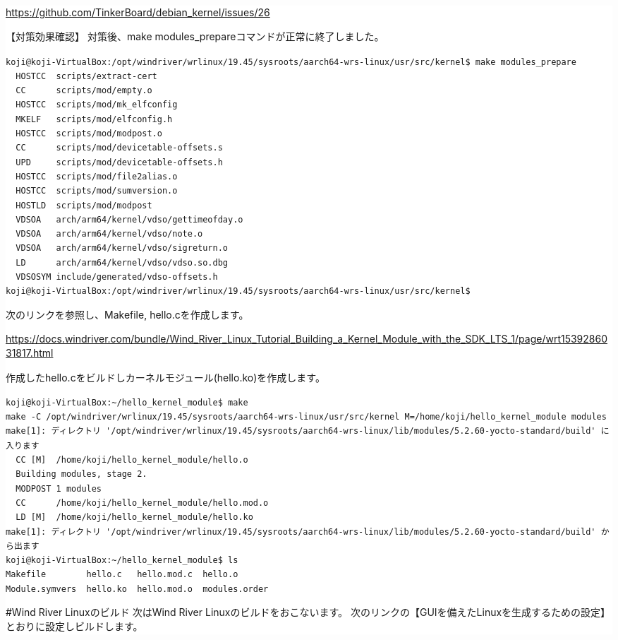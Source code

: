 https://github.com/TinkerBoard/debian_kernel/issues/26

【対策効果確認】
対策後、make modules_prepareコマンドが正常に終了しました。

```
koji@koji-VirtualBox:/opt/windriver/wrlinux/19.45/sysroots/aarch64-wrs-linux/usr/src/kernel$ make modules_prepare
  HOSTCC  scripts/extract-cert
  CC      scripts/mod/empty.o
  HOSTCC  scripts/mod/mk_elfconfig
  MKELF   scripts/mod/elfconfig.h
  HOSTCC  scripts/mod/modpost.o
  CC      scripts/mod/devicetable-offsets.s
  UPD     scripts/mod/devicetable-offsets.h
  HOSTCC  scripts/mod/file2alias.o
  HOSTCC  scripts/mod/sumversion.o
  HOSTLD  scripts/mod/modpost
  VDSOA   arch/arm64/kernel/vdso/gettimeofday.o
  VDSOA   arch/arm64/kernel/vdso/note.o
  VDSOA   arch/arm64/kernel/vdso/sigreturn.o
  LD      arch/arm64/kernel/vdso/vdso.so.dbg
  VDSOSYM include/generated/vdso-offsets.h
koji@koji-VirtualBox:/opt/windriver/wrlinux/19.45/sysroots/aarch64-wrs-linux/usr/src/kernel$
```

次のリンクを参照し、Makefile, hello.cを作成します。

https://docs.windriver.com/bundle/Wind_River_Linux_Tutorial_Building_a_Kernel_Module_with_the_SDK_LTS_1/page/wrt1539286031817.html

作成したhello.cをビルドしカーネルモジュール(hello.ko)を作成します。

```
koji@koji-VirtualBox:~/hello_kernel_module$ make
make -C /opt/windriver/wrlinux/19.45/sysroots/aarch64-wrs-linux/usr/src/kernel M=/home/koji/hello_kernel_module modules
make[1]: ディレクトリ '/opt/windriver/wrlinux/19.45/sysroots/aarch64-wrs-linux/lib/modules/5.2.60-yocto-standard/build' に入ります
  CC [M]  /home/koji/hello_kernel_module/hello.o
  Building modules, stage 2.
  MODPOST 1 modules
  CC      /home/koji/hello_kernel_module/hello.mod.o
  LD [M]  /home/koji/hello_kernel_module/hello.ko
make[1]: ディレクトリ '/opt/windriver/wrlinux/19.45/sysroots/aarch64-wrs-linux/lib/modules/5.2.60-yocto-standard/build' から出ます
koji@koji-VirtualBox:~/hello_kernel_module$ ls
Makefile        hello.c   hello.mod.c  hello.o
Module.symvers  hello.ko  hello.mod.o  modules.order
```

#Wind River Linuxのビルド
次はWind River Linuxのビルドをおこないます。
次のリンクの【GUIを備えたLinuxを生成するための設定】とおりに設定しビルドします。
